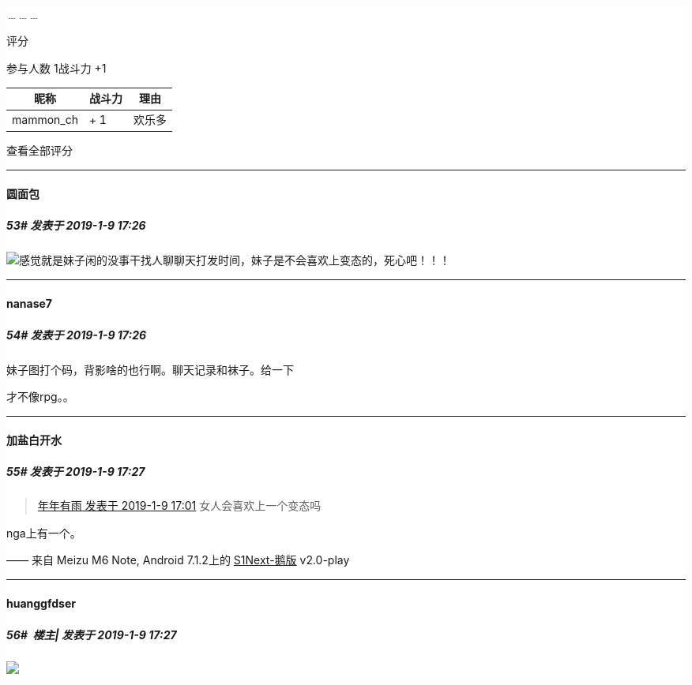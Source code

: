 
﹍﹍﹍

评分


 参与人数 1战斗力 +1

|昵称|战斗力|理由|
|----|---|---|
| mammon_ch| + 1|欢乐多|


查看全部评分


*****

####  圆面包  
##### 53#       发表于 2019-1-9 17:26


<img src="https://static.saraba1st.com/image/smiley/face2017/117.png" referrerpolicy="no-referrer">感觉就是妹子闲的没事干找人聊聊天打发时间，妹子是不会喜欢上变态的，死心吧！！！


*****

####  nanase7  
##### 54#       发表于 2019-1-9 17:26


妹子图打个码，背影啥的也行啊。聊天记录和袜子。给一下

才不像rpg。。


*****

####  加盐白开水  
##### 55#       发表于 2019-1-9 17:27


<blockquote><a href="httphttps://bbs.saraba1st.com/2b/forum.php?mod=redirect&amp;goto=findpost&amp;pid=42215391&amp;ptid=1803199" target="_blank">年年有雨 发表于 2019-1-9 17:01</a>
女人会喜欢上一个变态吗</blockquote>
nga上有一个。

—— 来自 Meizu M6 Note, Android 7.1.2上的 [S1Next-鹅版](https://github.com/ykrank/S1-Next/releases) v2.0-play


*****

####  huanggfdser  
##### 56#         楼主| 发表于 2019-1-9 17:27


<img src="https://img.saraba1st.com/forum/201901/09/172615on40un5bo9le5beo.jpg" referrerpolicy="no-referrer">
